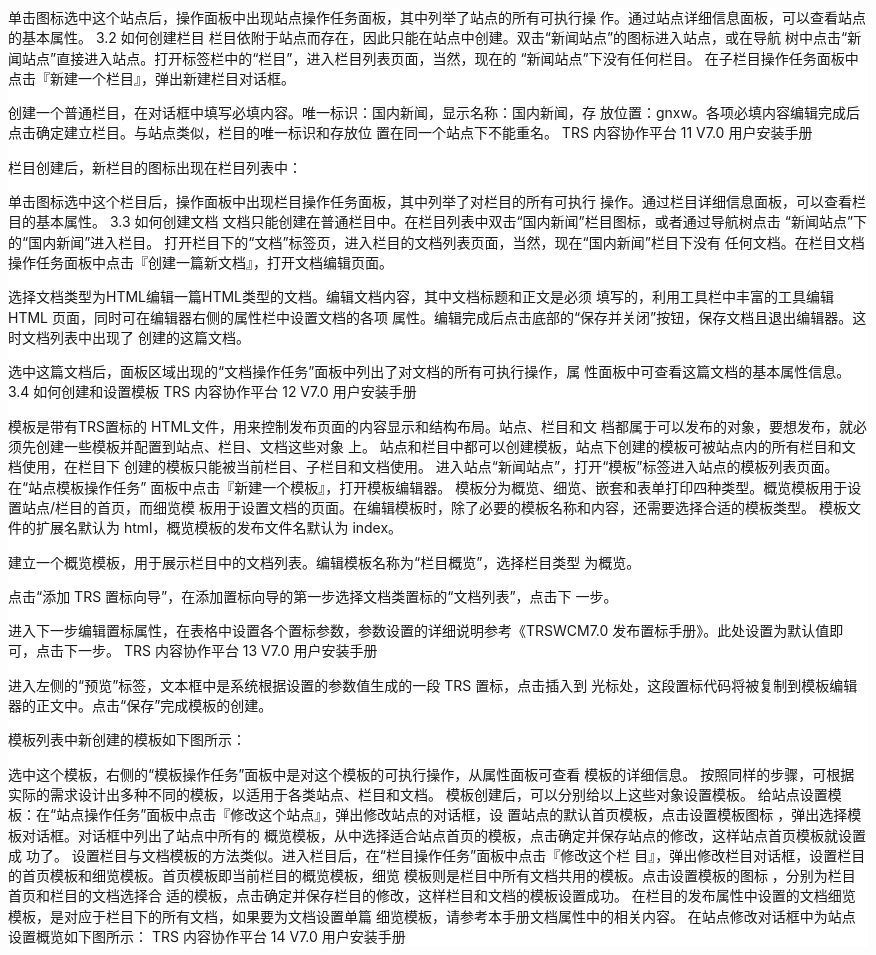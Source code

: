  
 
单击图标选中这个站点后，操作面板中出现站点操作任务面板，其中列举了站点的所有可执行操 作。通过站点详细信息面板，可以查看站点的基本属性。 
3.2  如何创建栏目 
栏目依附于站点而存在，因此只能在站点中创建。双击“新闻站点”的图标进入站点，或在导航 树中点击“新闻站点”直接进入站点。打开标签栏中的“栏目”，进入栏目列表页面，当然，现在的 “新闻站点”下没有任何栏目。 
在子栏目操作任务面板中点击『新建一个栏目』，弹出新建栏目对话框。 
 
创建一个普通栏目，在对话框中填写必填内容。唯一标识：国内新闻，显示名称：国内新闻，存 放位置：gnxw。各项必填内容编辑完成后点击确定建立栏目。与站点类似，栏目的唯一标识和存放位 置在同一个站点下不能重名。 
TRS 内容协作平台 
11 
V7.0 用户安装手册 
 
 
栏目创建后，新栏目的图标出现在栏目列表中： 
 
单击图标选中这个栏目后，操作面板中出现栏目操作任务面板，其中列举了对栏目的所有可执行 操作。通过栏目详细信息面板，可以查看栏目的基本属性。 
3.3  如何创建文档 
文档只能创建在普通栏目中。在栏目列表中双击“国内新闻”栏目图标，或者通过导航树点击 “新闻站点”下的“国内新闻”进入栏目。 
打开栏目下的“文档”标签页，进入栏目的文档列表页面，当然，现在“国内新闻”栏目下没有 任何文档。在栏目文档操作任务面板中点击『创建一篇新文档』，打开文档编辑页面。 
 
选择文档类型为HTML编辑一篇HTML类型的文档。编辑文档内容，其中文档标题和正文是必须 填写的，利用工具栏中丰富的工具编辑 HTML 页面，同时可在编辑器右侧的属性栏中设置文档的各项 属性。编辑完成后点击底部的“保存并关闭”按钮，保存文档且退出编辑器。这时文档列表中出现了 创建的这篇文档。 
 
选中这篇文档后，面板区域出现的“文档操作任务”面板中列出了对文档的所有可执行操作，属 性面板中可查看这篇文档的基本属性信息。 
3.4  如何创建和设置模板 
TRS 内容协作平台 
12 
V7.0 用户安装手册 
 
 
模板是带有TRS置标的 HTML文件，用来控制发布页面的内容显示和结构布局。站点、栏目和文 档都属于可以发布的对象，要想发布，就必须先创建一些模板并配置到站点、栏目、文档这些对象 上。 
站点和栏目中都可以创建模板，站点下创建的模板可被站点内的所有栏目和文档使用，在栏目下 创建的模板只能被当前栏目、子栏目和文档使用。 
进入站点“新闻站点”，打开“模板”标签进入站点的模板列表页面。在“站点模板操作任务” 面板中点击『新建一个模板』，打开模板编辑器。 
模板分为概览、细览、嵌套和表单打印四种类型。概览模板用于设置站点/栏目的首页，而细览模 板用于设置文档的页面。在编辑模板时，除了必要的模板名称和内容，还需要选择合适的模板类型。 模板文件的扩展名默认为 html，概览模板的发布文件名默认为 index。 
 
建立一个概览模板，用于展示栏目中的文档列表。编辑模板名称为“栏目概览”，选择栏目类型 为概览。 
 
点击“添加 TRS 置标向导”，在添加置标向导的第一步选择文档类置标的“文档列表”，点击下 一步。 
 
进入下一步编辑置标属性，在表格中设置各个置标参数，参数设置的详细说明参考《TRSWCM7.0 发布置标手册》。此处设置为默认值即可，点击下一步。 
TRS 内容协作平台 
13 
V7.0 用户安装手册 
 
 
 
进入左侧的“预览”标签，文本框中是系统根据设置的参数值生成的一段 TRS 置标，点击插入到 光标处，这段置标代码将被复制到模板编辑器的正文中。点击“保存”完成模板的创建。 
 
模板列表中新创建的模板如下图所示： 
 
选中这个模板，右侧的“模板操作任务”面板中是对这个模板的可执行操作，从属性面板可查看 模板的详细信息。 
按照同样的步骤，可根据实际的需求设计出多种不同的模板，以适用于各类站点、栏目和文档。 模板创建后，可以分别给以上这些对象设置模板。 
给站点设置模板：在“站点操作任务”面板中点击『修改这个站点』，弹出修改站点的对话框，设 置站点的默认首页模板，点击设置模板图标 ，弹出选择模板对话框。对话框中列出了站点中所有的 概览模板，从中选择适合站点首页的模板，点击确定并保存站点的修改，这样站点首页模板就设置成 功了。 
设置栏目与文档模板的方法类似。进入栏目后，在“栏目操作任务”面板中点击『修改这个栏 目』，弹出修改栏目对话框，设置栏目的首页模板和细览模板。首页模板即当前栏目的概览模板，细览 模板则是栏目中所有文档共用的模板。点击设置模板的图标 ，分别为栏目首页和栏目的文档选择合 适的模板，点击确定并保存栏目的修改，这样栏目和文档的模板设置成功。 
在栏目的发布属性中设置的文档细览模板，是对应于栏目下的所有文档，如果要为文档设置单篇 细览模板，请参考本手册文档属性中的相关内容。 
在站点修改对话框中为站点设置概览如下图所示： 
TRS 内容协作平台 
14 
V7.0 用户安装手册 
 